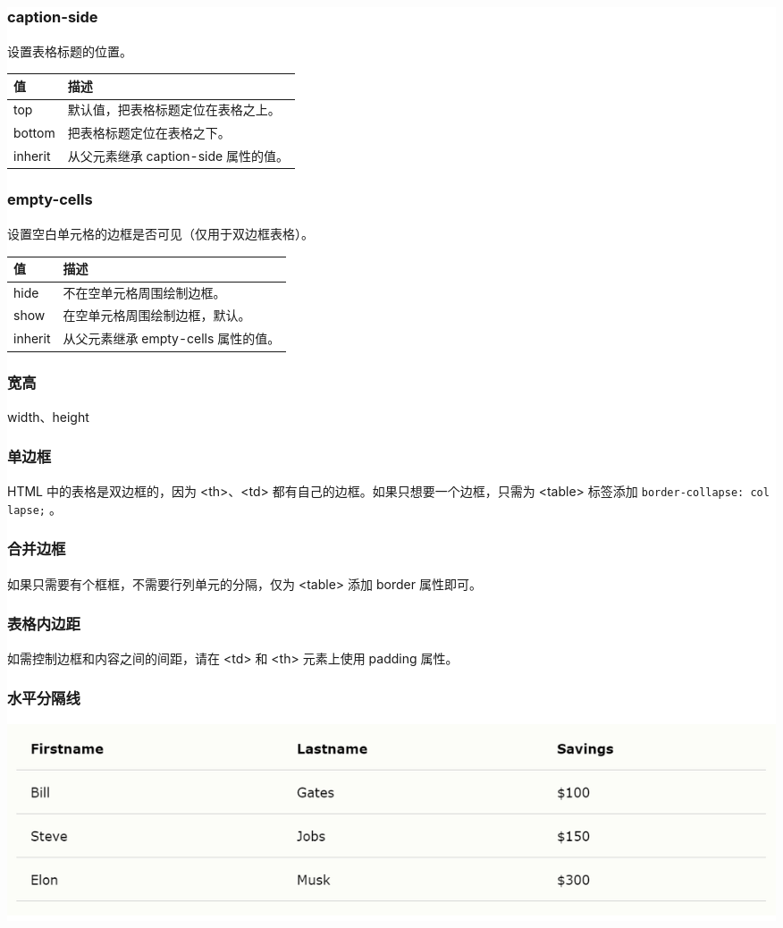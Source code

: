 ### caption-side

设置表格标题的位置。

| 值      | 描述                                 |
| :------ | :----------------------------------- |
| top     | 默认值，把表格标题定位在表格之上。   |
| bottom  | 把表格标题定位在表格之下。           |
| inherit | 从父元素继承 caption-side 属性的值。 |

### empty-cells

设置空白单元格的边框是否可见（仅用于双边框表格）。

| 值      | 描述                                |
| :------ | :---------------------------------- |
| hide    | 不在空单元格周围绘制边框。          |
| show    | 在空单元格周围绘制边框，默认。      |
| inherit | 从父元素继承 empty-cells 属性的值。 |

### 宽高

width、height

### 单边框

HTML 中的表格是双边框的，因为 \<th>、\<td> 都有自己的边框。如果只想要一个边框，只需为 \<table> 标签添加 `border-collapse: collapse;` 。

### 合并边框

如果只需要有个框框，不需要行列单元的分隔，仅为 \<table> 添加 border 属性即可。

### 表格内边距

如需控制边框和内容之间的间距，请在 \<td> 和 \<th> 元素上使用 padding 属性。

### 水平分隔线

![](img/13.png)
